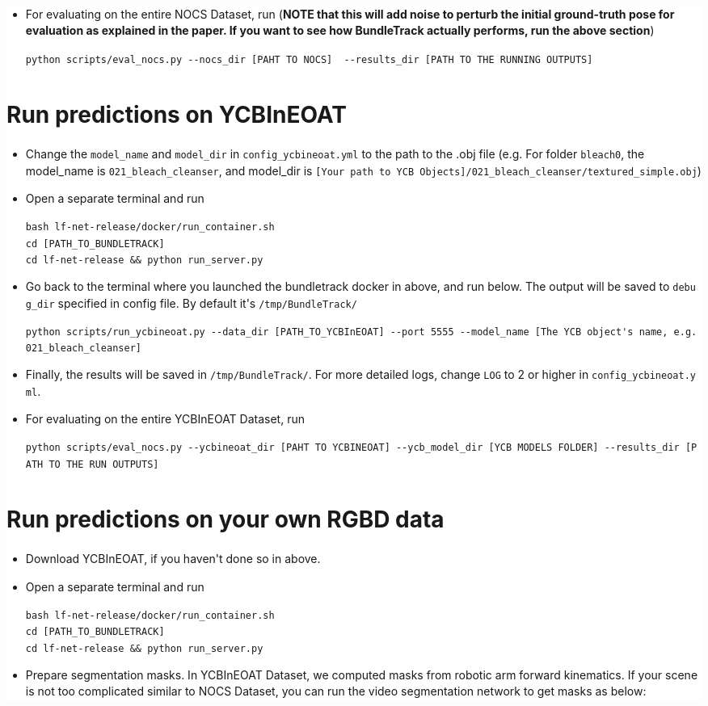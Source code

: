 - For evaluating on the entire NOCS Dataset, run (**NOTE that this will add noise to perturb the initial ground-truth pose for evaluation as explained in the paper. If you want to see how BundleTrack actually performs, run the above section**)
  ```
  python scripts/eval_nocs.py --nocs_dir [PAHT TO NOCS]  --results_dir [PATH TO THE RUNNING OUTPUTS]
  ```


# Run predictions on YCBInEOAT

- Change the `model_name` and `model_dir` in `config_ycbineoat.yml` to the path to the .obj file (e.g. For folder `bleach0`, the model_name is `021_bleach_cleanser`, and model_dir is `[Your path to YCB Objects]/021_bleach_cleanser/textured_simple.obj`)

- Open a separate terminal and run

  ```
  bash lf-net-release/docker/run_container.sh
  cd [PATH_TO_BUNDLETRACK]
  cd lf-net-release && python run_server.py
  ```

- Go back to the terminal where you launched the bundletrack docker in above, and run below. The output will be saved to `debug_dir` specified in config file. By default it's `/tmp/BundleTrack/`

  ```
  python scripts/run_ycbineoat.py --data_dir [PATH_TO_YCBInEOAT] --port 5555 --model_name [The YCB object's name, e.g. 021_bleach_cleanser]
  ```

- Finally, the results will be saved in `/tmp/BundleTrack/`. For more detailed logs, change `LOG` to 2 or higher in `config_ycbineoat.yml`.

- For evaluating on the entire YCBInEOAT Dataset, run
  ```
  python scripts/eval_nocs.py --ycbineoat_dir [PAHT TO YCBINEOAT] --ycb_model_dir [YCB MODELS FOLDER] --results_dir [PATH TO THE RUN OUTPUTS]
  ```


# Run predictions on your own RGBD data

- Download YCBInEOAT, if you haven't done so in above.

- Open a separate terminal and run

  ```
  bash lf-net-release/docker/run_container.sh
  cd [PATH_TO_BUNDLETRACK]
  cd lf-net-release && python run_server.py
  ```

- Prepare segmentation masks. In YCBInEOAT Dataset, we computed masks from robotic arm forward kinematics. If your scene is not too complicated similar to NOCS Dataset, you can run the video segmentation network to get masks as below:
